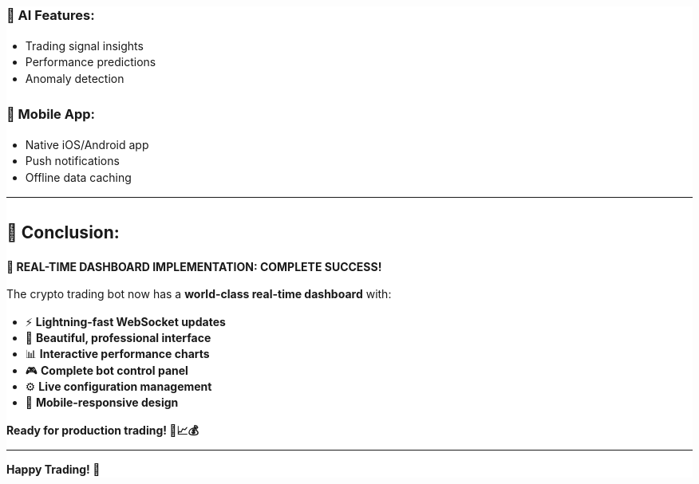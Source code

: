 ### **🤖 AI Features:**
- Trading signal insights
- Performance predictions
- Anomaly detection

### **📱 Mobile App:**
- Native iOS/Android app
- Push notifications
- Offline data caching

---

## 🎊 **Conclusion:**

**🚀 REAL-TIME DASHBOARD IMPLEMENTATION: COMPLETE SUCCESS!**

The crypto trading bot now has a **world-class real-time dashboard** with:
- ⚡ **Lightning-fast WebSocket updates**
- 🎨 **Beautiful, professional interface** 
- 📊 **Interactive performance charts**
- 🎮 **Complete bot control panel**
- ⚙️ **Live configuration management**
- 📱 **Mobile-responsive design**

**Ready for production trading! 🚀📈💰**

---

**Happy Trading! 🎉** 